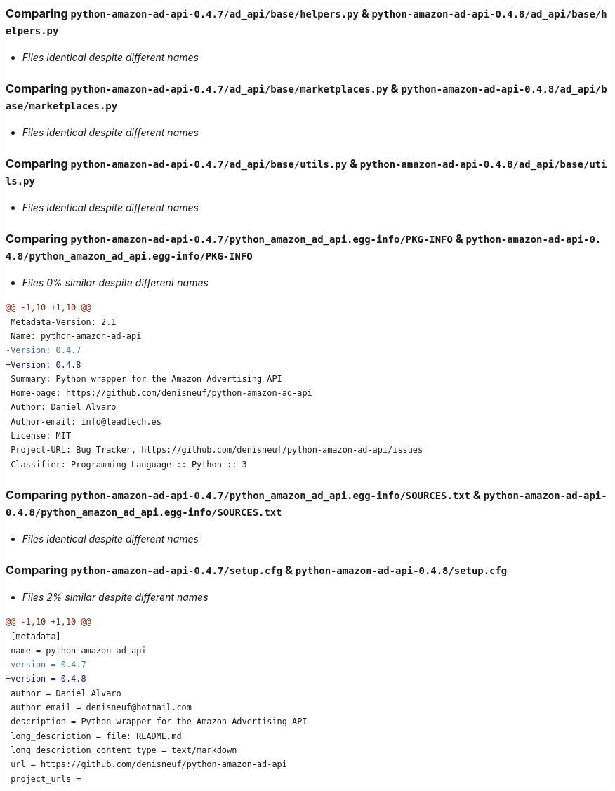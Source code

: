 ### Comparing `python-amazon-ad-api-0.4.7/ad_api/base/helpers.py` & `python-amazon-ad-api-0.4.8/ad_api/base/helpers.py`

 * *Files identical despite different names*

### Comparing `python-amazon-ad-api-0.4.7/ad_api/base/marketplaces.py` & `python-amazon-ad-api-0.4.8/ad_api/base/marketplaces.py`

 * *Files identical despite different names*

### Comparing `python-amazon-ad-api-0.4.7/ad_api/base/utils.py` & `python-amazon-ad-api-0.4.8/ad_api/base/utils.py`

 * *Files identical despite different names*

### Comparing `python-amazon-ad-api-0.4.7/python_amazon_ad_api.egg-info/PKG-INFO` & `python-amazon-ad-api-0.4.8/python_amazon_ad_api.egg-info/PKG-INFO`

 * *Files 0% similar despite different names*

```diff
@@ -1,10 +1,10 @@
 Metadata-Version: 2.1
 Name: python-amazon-ad-api
-Version: 0.4.7
+Version: 0.4.8
 Summary: Python wrapper for the Amazon Advertising API
 Home-page: https://github.com/denisneuf/python-amazon-ad-api
 Author: Daniel Alvaro
 Author-email: info@leadtech.es
 License: MIT
 Project-URL: Bug Tracker, https://github.com/denisneuf/python-amazon-ad-api/issues
 Classifier: Programming Language :: Python :: 3
```

### Comparing `python-amazon-ad-api-0.4.7/python_amazon_ad_api.egg-info/SOURCES.txt` & `python-amazon-ad-api-0.4.8/python_amazon_ad_api.egg-info/SOURCES.txt`

 * *Files identical despite different names*

### Comparing `python-amazon-ad-api-0.4.7/setup.cfg` & `python-amazon-ad-api-0.4.8/setup.cfg`

 * *Files 2% similar despite different names*

```diff
@@ -1,10 +1,10 @@
 [metadata]
 name = python-amazon-ad-api
-version = 0.4.7
+version = 0.4.8
 author = Daniel Alvaro
 author_email = denisneuf@hotmail.com
 description = Python wrapper for the Amazon Advertising API
 long_description = file: README.md
 long_description_content_type = text/markdown
 url = https://github.com/denisneuf/python-amazon-ad-api
 project_urls =
```
